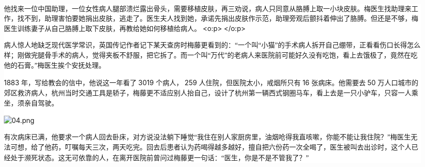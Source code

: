    他找来一位中国助理，一位女性病人腿部溃烂露出骨头，需要移植皮肤，再三劝说，病人只同意从胳膊上取一小块皮肤。梅医生找助理来工作，找不到，助理害怕要她捐出皮肤，逃走了。医生夫人找到她，承诺先捐出皮肤作示范，助理旁观后颤抖着伸出了胳膊。但还是不够，梅医生训练妻子从自己胳膊上取下皮肤，再教给她如何移植给病人。
  </span>
  <o:p>
  </o:p>
 </p>
 <p class="MsoNormal">
  <span lang="ZH-CN" style="font-family:宋体;mso-ascii-font-family:
Calibri;mso-ascii-theme-font:minor-latin;mso-fareast-font-family:宋体;mso-fareast-theme-font:
minor-fareast">
   病人惊人地缺乏现代医学常识，英国传记作者记下某天查房时梅藤更看到的：“一个叫“小猫”的手术病人拆开自己绷带，正看看伤口长得怎么样；刚做完腿骨手术的病人，觉得夹板不舒服，把它拆了。而一个叫“万代”的老病人来医院前可能好久没有吃饱，看上去饿极了，竟然在吃他的石膏。”梅医生挨个安抚处理。
  </span>
  <o:p>
  </o:p>
 </p>
 <p class="MsoNormal">
  1883
  <span lang="ZH-CN" style="font-family:宋体;mso-ascii-font-family:
Calibri;mso-ascii-theme-font:minor-latin;mso-fareast-font-family:宋体;mso-fareast-theme-font:
minor-fareast">
   年，写给教会的信中，他说这一年看了
  </span>
  3019
  <span lang="ZH-CN" style="font-family:
宋体;mso-ascii-font-family:Calibri;mso-ascii-theme-font:minor-latin;mso-fareast-font-family:
宋体;mso-fareast-theme-font:minor-fareast">
   个病人，
  </span>
  259
  <span lang="ZH-CN" style="font-family:宋体;mso-ascii-font-family:Calibri;mso-ascii-theme-font:minor-latin;
mso-fareast-font-family:宋体;mso-fareast-theme-font:minor-fareast">
   人住院，但医院太小，戒烟所只有
  </span>
  16
  <span lang="ZH-CN" style="font-family:宋体;mso-ascii-font-family:Calibri;mso-ascii-theme-font:
minor-latin;mso-fareast-font-family:宋体;mso-fareast-theme-font:minor-fareast">
   张病床。他需要去
  </span>
  50
  <span lang="ZH-CN" style="font-family:宋体;mso-ascii-font-family:Calibri;mso-ascii-theme-font:
minor-latin;mso-fareast-font-family:宋体;mso-fareast-theme-font:minor-fareast">
   万人口城市的郊区救济病人，杭州当时交通工具是轿子，梅藤更不适应别人抬自己，设计了杭州第一辆西式钢圈马车，看上去是一只小驴车，只容一人乘坐，须亲自驾驶。
  </span>
  <o:p>
  </o:p>
 </p>
 <p class="MsoNormal">
  <img alt="04.png" border="0" height="396" src="http://mjlsh.usc.cuhk.edu.hk/medias/contents/3666/04.png" width="492"/>
  <o:p>
  </o:p>
 </p>
 <p class="MsoNormal">
  <span lang="ZH-CN" style="font-family:宋体;mso-ascii-font-family:
Calibri;mso-ascii-theme-font:minor-latin;mso-fareast-font-family:宋体;mso-fareast-theme-font:
minor-fareast">
   有次病床已满，他要求一个病人回去卧床，对方说没法躺下睡觉“我住在别人家厨房里，油烟呛得我直咳嗽，你能不能让我住院？”梅医生无法可想，给了他药，叮嘱每天三次，两天吃完。回去后患者认为药喝得越多越好，擅自把六份药一次全喝了，医生被叫去出诊时，这个人已经处于濒死状态。这无可依靠的人，在离开医院前曾问过梅藤更一句话：“医生，你是不是不管我了？”
  </span>
  <o:p>
  </o:p>
 </p>